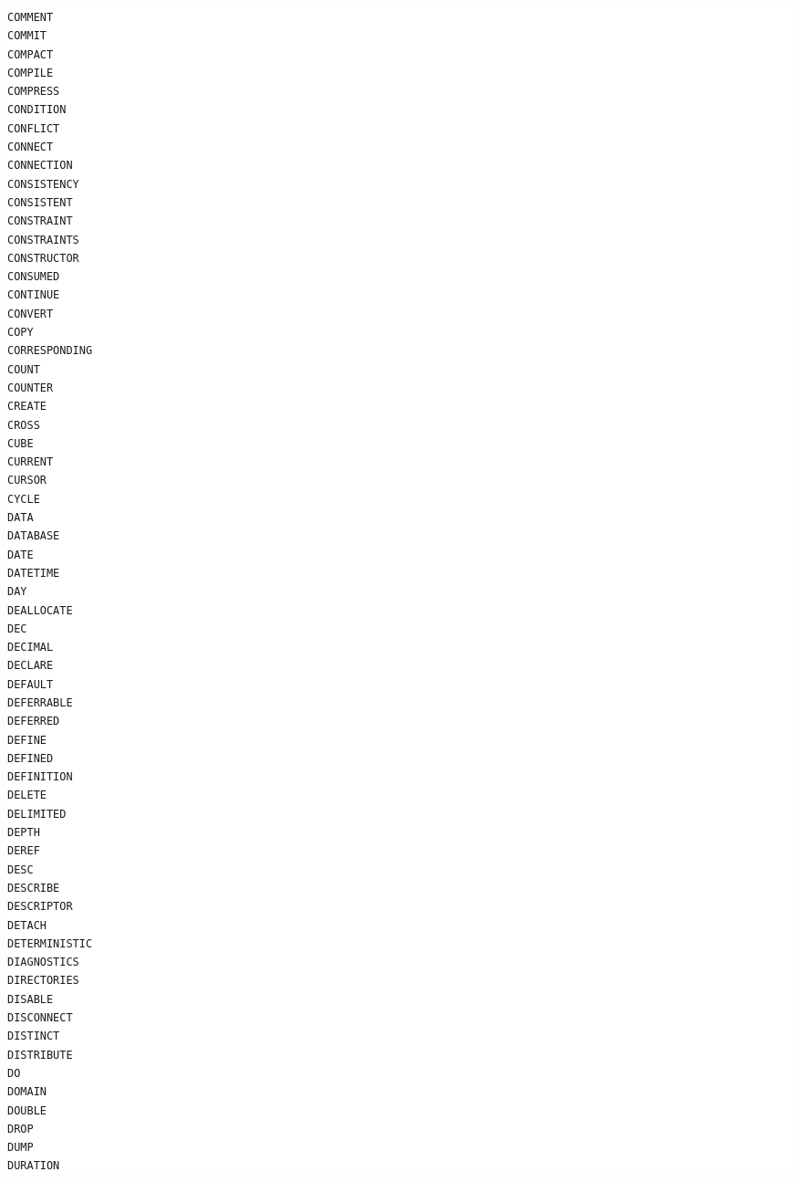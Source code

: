 ```txt
COMMENT
COMMIT
COMPACT
COMPILE
COMPRESS
CONDITION
CONFLICT
CONNECT
CONNECTION
CONSISTENCY
CONSISTENT
CONSTRAINT
CONSTRAINTS
CONSTRUCTOR
CONSUMED
CONTINUE
CONVERT
COPY
CORRESPONDING
COUNT
COUNTER
CREATE
CROSS
CUBE
CURRENT
CURSOR
CYCLE
DATA
DATABASE
DATE
DATETIME
DAY
DEALLOCATE
DEC
DECIMAL
DECLARE
DEFAULT
DEFERRABLE
DEFERRED
DEFINE
DEFINED
DEFINITION
DELETE
DELIMITED
DEPTH
DEREF
DESC
DESCRIBE
DESCRIPTOR
DETACH
DETERMINISTIC
DIAGNOSTICS
DIRECTORIES
DISABLE
DISCONNECT
DISTINCT
DISTRIBUTE
DO
DOMAIN
DOUBLE
DROP
DUMP
DURATION
```